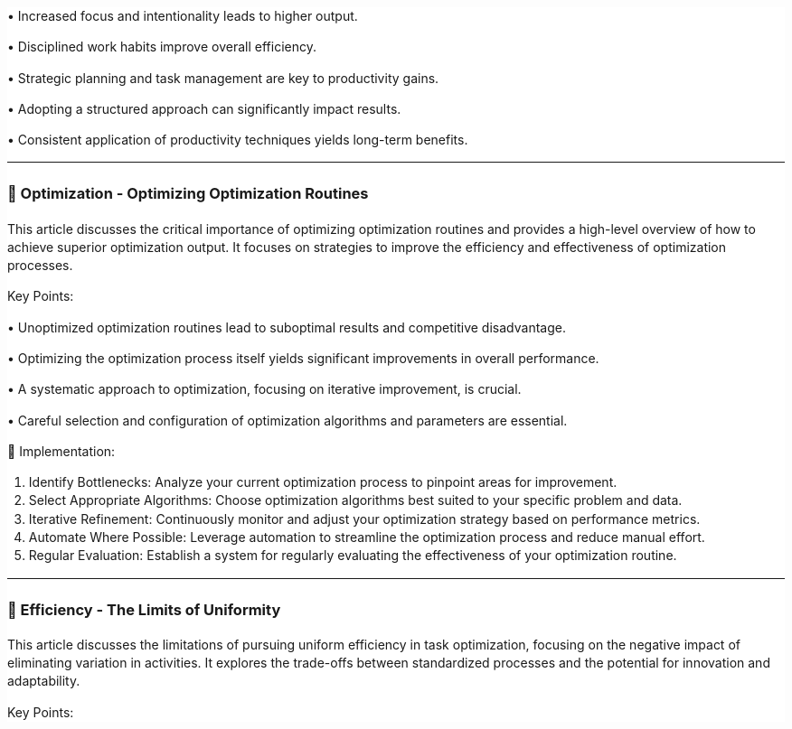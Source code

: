 • Increased focus and intentionality leads to higher output.


• Disciplined work habits improve overall efficiency.


• Strategic planning and task management are key to productivity gains.


•  Adopting a structured approach can significantly impact results.


• Consistent application of productivity techniques yields long-term benefits.

---

### 🤖 Optimization - Optimizing Optimization Routines

This article discusses the critical importance of optimizing optimization routines and provides a high-level overview of how to achieve superior optimization output.  It focuses on strategies to improve the efficiency and effectiveness of optimization processes.


Key Points:

•  Unoptimized optimization routines lead to suboptimal results and competitive disadvantage.


•  Optimizing the optimization process itself yields significant improvements in overall performance.


•  A systematic approach to optimization, focusing on iterative improvement, is crucial.


•  Careful selection and configuration of optimization algorithms and parameters are essential.



🚀 Implementation:

1.  Identify Bottlenecks: Analyze your current optimization process to pinpoint areas for improvement.
2.  Select Appropriate Algorithms: Choose optimization algorithms best suited to your specific problem and data.
3.  Iterative Refinement: Continuously monitor and adjust your optimization strategy based on performance metrics.
4.  Automate Where Possible: Leverage automation to streamline the optimization process and reduce manual effort.
5.  Regular Evaluation:  Establish a system for regularly evaluating the effectiveness of your optimization routine.

---

### 🤖 Efficiency - The Limits of Uniformity

This article discusses the limitations of pursuing uniform efficiency in task optimization, focusing on the negative impact of eliminating variation in activities.  It explores the trade-offs between standardized processes and the potential for innovation and adaptability.


Key Points:

